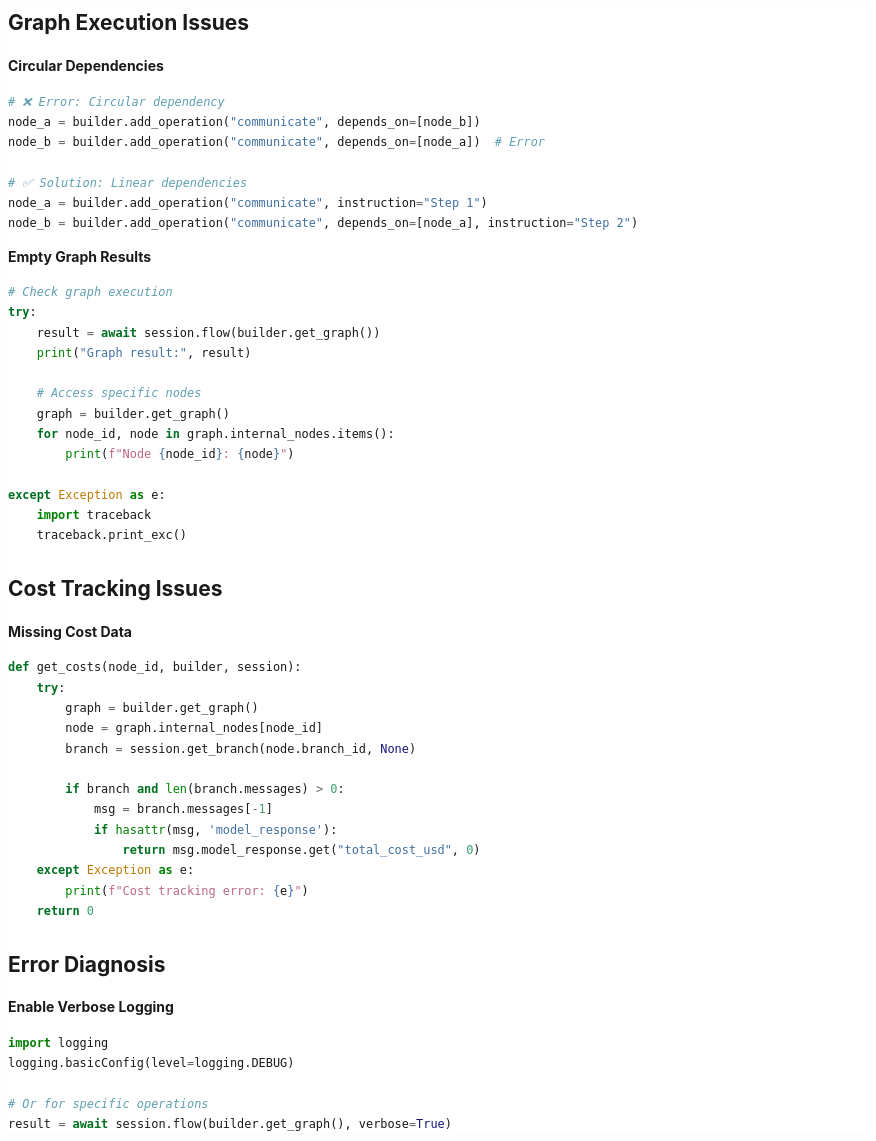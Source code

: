 ## Graph Execution Issues

**Circular Dependencies**
```python
# ❌ Error: Circular dependency
node_a = builder.add_operation("communicate", depends_on=[node_b])
node_b = builder.add_operation("communicate", depends_on=[node_a])  # Error

# ✅ Solution: Linear dependencies
node_a = builder.add_operation("communicate", instruction="Step 1")
node_b = builder.add_operation("communicate", depends_on=[node_a], instruction="Step 2")
```

**Empty Graph Results**
```python
# Check graph execution
try:
    result = await session.flow(builder.get_graph())
    print("Graph result:", result)
    
    # Access specific nodes
    graph = builder.get_graph()
    for node_id, node in graph.internal_nodes.items():
        print(f"Node {node_id}: {node}")
        
except Exception as e:
    import traceback
    traceback.print_exc()
```

## Cost Tracking Issues

**Missing Cost Data**
```python
def get_costs(node_id, builder, session):
    try:
        graph = builder.get_graph()
        node = graph.internal_nodes[node_id]
        branch = session.get_branch(node.branch_id, None)
        
        if branch and len(branch.messages) > 0:
            msg = branch.messages[-1]
            if hasattr(msg, 'model_response'):
                return msg.model_response.get("total_cost_usd", 0)
    except Exception as e:
        print(f"Cost tracking error: {e}")
    return 0
```

## Error Diagnosis

**Enable Verbose Logging**
```python
import logging
logging.basicConfig(level=logging.DEBUG)

# Or for specific operations
result = await session.flow(builder.get_graph(), verbose=True)
```
